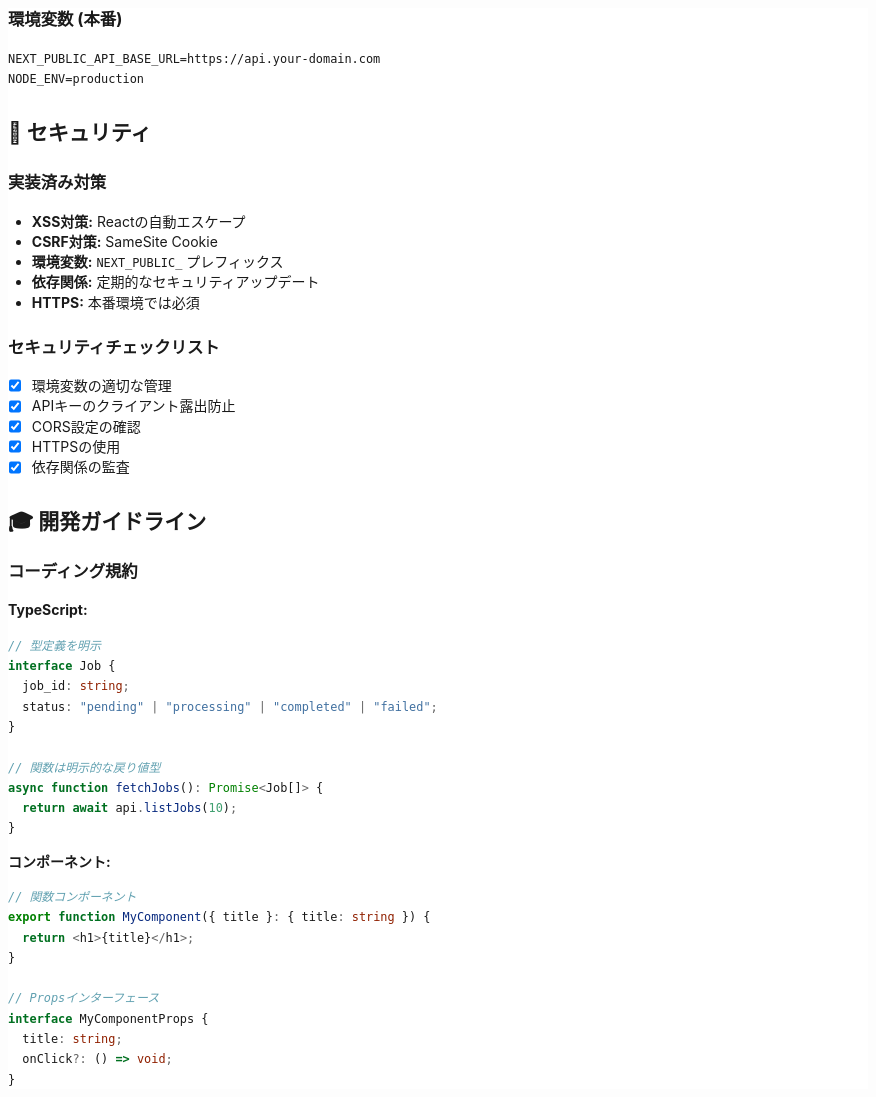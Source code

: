 ### 環境変数 (本番)

```env
NEXT_PUBLIC_API_BASE_URL=https://api.your-domain.com
NODE_ENV=production
```

## 🔐 セキュリティ

### 実装済み対策

- **XSS対策:** Reactの自動エスケープ
- **CSRF対策:** SameSite Cookie
- **環境変数:** `NEXT_PUBLIC_` プレフィックス
- **依存関係:** 定期的なセキュリティアップデート
- **HTTPS:** 本番環境では必須

### セキュリティチェックリスト

- [x] 環境変数の適切な管理
- [x] APIキーのクライアント露出防止
- [x] CORS設定の確認
- [x] HTTPSの使用
- [x] 依存関係の監査

## 🎓 開発ガイドライン

### コーディング規約

**TypeScript:**
```typescript
// 型定義を明示
interface Job {
  job_id: string;
  status: "pending" | "processing" | "completed" | "failed";
}

// 関数は明示的な戻り値型
async function fetchJobs(): Promise<Job[]> {
  return await api.listJobs(10);
}
```

**コンポーネント:**
```typescript
// 関数コンポーネント
export function MyComponent({ title }: { title: string }) {
  return <h1>{title}</h1>;
}

// Propsインターフェース
interface MyComponentProps {
  title: string;
  onClick?: () => void;
}
```
